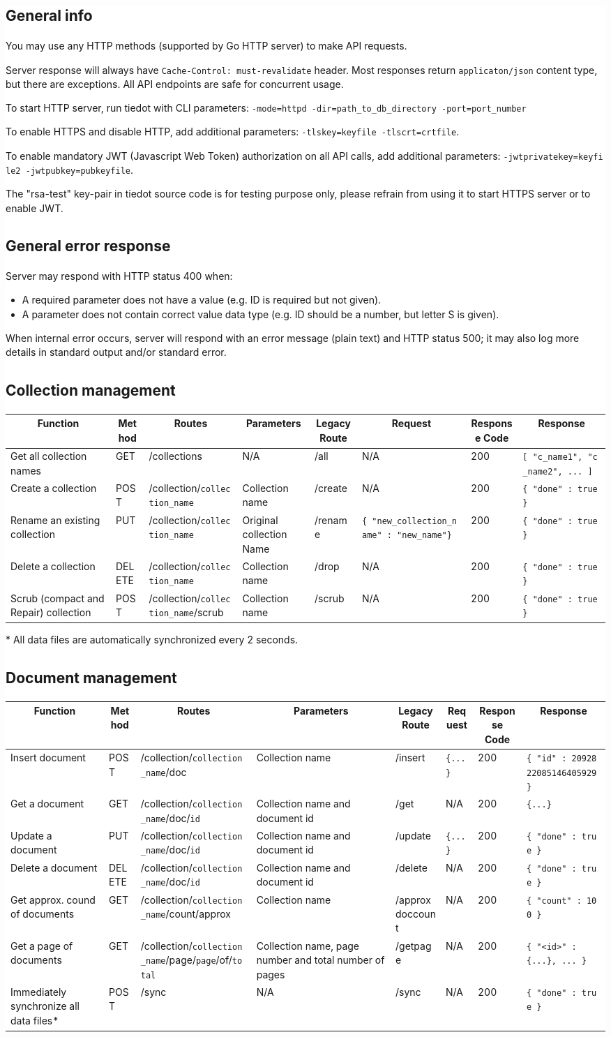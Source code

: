 ## General info

You may use any HTTP methods (supported by Go HTTP server) to make API requests.

Server response will always have `Cache-Control: must-revalidate` header. Most responses return `applicaton/json` content type, but there are exceptions. All API endpoints are safe for concurrent usage.

To start HTTP server, run tiedot with CLI parameters: `-mode=httpd -dir=path_to_db_directory -port=port_number`

To enable HTTPS and disable HTTP, add additional parameters: `-tlskey=keyfile -tlscrt=crtfile`.

To enable mandatory JWT (Javascript Web Token) authorization on all API calls, add additional parameters: `-jwtprivatekey=keyfile2 -jwtpubkey=pubkeyfile`.

The "rsa-test" key-pair in tiedot source code is for testing purpose only, please refrain from using it to start HTTPS server or to enable JWT.

## General error response

Server may respond with HTTP status 400 when:

- A required parameter does not have a value (e.g. ID is required but not given).
- A parameter does not contain correct value data type (e.g. ID should be a number, but letter S is given).

When internal error occurs, server will respond with an error message (plain text) and HTTP status 500; it may also log more details in standard output and/or standard error.

## Collection management
| Function | Method | Routes                                              | Parameters| Legacy Route |  Request | Response Code | Response |
|----------|--------|-----------------------------------------------------|-----------|-----------------|----------|----------|-----------|
| Get all collection names   | GET    | /collections                      |   N/A     | /all |  N/A | 200  | `[ "c_name1", "c_name2", ... ]` |
| Create a collection   | POST   |/collection/`collection_name`            | Collection name | /create |  N/A | 200  | `{ "done" : true }` |
| Rename an existing collection   | PUT    | /collection/`collection_name` | Original collection Name    | /rename |  `{ "new_collection_name" : "new_name"}` | 200  | `{ "done" : true }` |
| Delete a collection   | DELETE |/collection/`collection_name`              |  Collection name     | /drop   |   N/A  | 200  |`{ "done" : true }`  |
| Scrub (compact and Repair) collection   | POST   | /collection/`collection_name`/scrub  |  Collection name    | /scrub |  N/A | 200  |`{ "done" : true }`  |

\* All data files are automatically synchronized every 2 seconds.

## Document management

| Function | Method | Routes                                              | Parameters| Legacy Route |  Request | Response Code | Response |
|----------|--------|-----------------------------------------------------|-----------|-----------------|----------|----------|-----------|
| Insert document | POST | /collection/`collection_name`/doc | Collection name | /insert | `{...}` | 200 | `{ "id" : 2092822085146405929 }` |
| Get a document  | GET  | /collection/`collection_name`/doc/`id` | Collection name  and document id | /get | N/A | 200 | `{...}`
| Update a document | PUT | /collection/`collection_name`/doc/`id` | Collection name and document id | /update | `{...}` | 200 |`{ "done" : true }`|
| Delete a document | DELETE | /collection/`collection_name`/doc/`id` | Collection name and document id | /delete | N/A | 200 | `{ "done" : true }` |
| Get approx. cound of documents | GET | /collection/`collection_name`/count/approx | Collection name | /approxdoccount | N/A | 200 | `{ "count" : 100 }` |
| Get a page of documents | GET | /collection/`collection_name`/page/`page`/of/`total`| Collection name, page number and total number of pages| /getpage | N/A | 200 |  `{ "<id>" : {...}, ... }`|
| Immediately synchronize all data files* | POST | /sync | N/A | /sync | N/A | 200 | `{ "done" : true }`|
